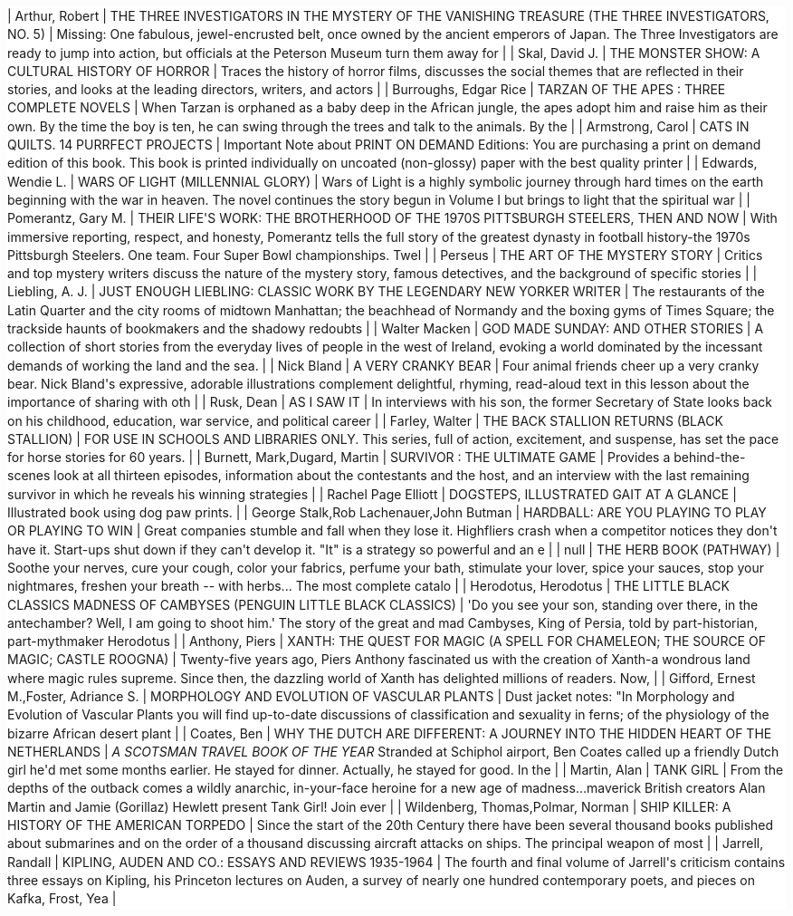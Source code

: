 | Arthur, Robert | THE THREE INVESTIGATORS IN THE MYSTERY OF THE VANISHING TREASURE (THE THREE INVESTIGATORS, NO. 5) | Missing: One fabulous, jewel-encrusted belt, once owned by the ancient emperors of Japan. The Three Investigators are ready to jump into action, but officials at the Peterson Museum turn them away for |
| Skal, David J. | THE MONSTER SHOW: A CULTURAL HISTORY OF HORROR | Traces the history of horror films, discusses the social themes that are reflected in their stories, and looks at the leading directors, writers, and actors |
| Burroughs, Edgar Rice | TARZAN OF THE APES : THREE COMPLETE NOVELS | When Tarzan is orphaned as a baby deep in the African jungle, the apes adopt him and raise him as their own. By the time the boy is ten, he can swing through the trees and talk to the animals.  By the |
| Armstrong, Carol | CATS IN QUILTS. 14 PURRFECT PROJECTS | Important Note about PRINT ON DEMAND Editions: You are purchasing a print on demand edition of this book. This book is printed individually on uncoated (non-glossy) paper with the best quality printer |
| Edwards, Wendie L. | WARS OF LIGHT (MILLENNIAL GLORY) | Wars of Light is a highly symbolic journey through hard times on the earth beginning with the war in heaven. The novel continues the story begun in Volume I but brings to light that the spiritual war  |
| Pomerantz, Gary M. | THEIR LIFE'S WORK: THE BROTHERHOOD OF THE 1970S PITTSBURGH STEELERS, THEN AND NOW | With immersive reporting, respect, and honesty, Pomerantz tells the full story of the greatest dynasty in football history-the 1970s Pittsburgh Steelers.  One team. Four Super Bowl championships. Twel |
| Perseus | THE ART OF THE MYSTERY STORY | Critics and top mystery writers discuss the nature of the mystery story, famous detectives, and the background of specific stories |
| Liebling, A. J. | JUST ENOUGH LIEBLING: CLASSIC WORK BY THE LEGENDARY NEW YORKER WRITER | The restaurants of the Latin Quarter and the city rooms of midtown Manhattan; the beachhead of Normandy and the boxing gyms of Times Square; the trackside haunts of bookmakers and the shadowy redoubts |
| Walter Macken | GOD MADE SUNDAY: AND OTHER STORIES | A collection of short stories from the everyday lives of people in the west of Ireland, evoking a world dominated by the incessant demands of working the land and the sea. |
| Nick Bland | A VERY CRANKY BEAR | Four animal friends cheer up a very cranky bear. Nick Bland's expressive, adorable illustrations complement delightful, rhyming, read-aloud text in this lesson about the importance of sharing with oth |
| Rusk, Dean | AS I SAW IT | In interviews with his son, the former Secretary of State looks back on his childhood, education, war service, and political career |
| Farley, Walter | THE BACK STALLION RETURNS (BLACK STALLION) | FOR USE IN SCHOOLS AND LIBRARIES ONLY. This series, full of action, excitement, and suspense, has set the pace for horse stories for 60 years. |
| Burnett, Mark,Dugard, Martin | SURVIVOR : THE ULTIMATE GAME | Provides a behind-the-scenes look at all thirteen episodes, information about the contestants and the host, and an interview with the last remaining survivor in which he reveals his winning strategies |
| Rachel Page Elliott | DOGSTEPS, ILLUSTRATED GAIT AT A GLANCE | Illustrated book using dog paw prints. |
| George Stalk,Rob Lachenauer,John Butman | HARDBALL: ARE YOU PLAYING TO PLAY OR PLAYING TO WIN | Great companies stumble and fall when they lose it. Highfliers crash when a competitor notices they don't have it. Start-ups shut down if they can't develop it. "It" is a strategy so powerful and an e |
| null | THE HERB BOOK (PATHWAY) | Soothe your nerves, cure your cough, color your fabrics, perfume your bath, stimulate your lover, spice your sauces, stop your nightmares, freshen your breath -- with herbs... The most complete catalo |
| Herodotus, Herodotus | THE LITTLE BLACK CLASSICS MADNESS OF CAMBYSES (PENGUIN LITTLE BLACK CLASSICS) | 'Do you see your son, standing over there, in the antechamber? Well, I am going to shoot him.' The story of the great and mad Cambyses, King of Persia, told by part-historian, part-mythmaker Herodotus |
| Anthony, Piers | XANTH: THE QUEST FOR MAGIC (A SPELL FOR CHAMELEON; THE SOURCE OF MAGIC; CASTLE ROOGNA) | Twenty-five years ago, Piers Anthony fascinated us with the creation of Xanth-a wondrous land where magic rules supreme. Since then, the dazzling world of Xanth has delighted millions of readers. Now, |
| Gifford, Ernest M.,Foster, Adriance S. | MORPHOLOGY AND EVOLUTION OF VASCULAR PLANTS | Dust jacket notes: "In Morphology and Evolution of Vascular Plants you will find up-to-date discussions of classification and sexuality in ferns; of the physiology of the bizarre African desert plant  |
| Coates, Ben | WHY THE DUTCH ARE DIFFERENT: A JOURNEY INTO THE HIDDEN HEART OF THE NETHERLANDS | *A SCOTSMAN TRAVEL BOOK OF THE YEAR*  Stranded at Schiphol airport, Ben Coates called up a friendly Dutch girl he'd met some months earlier. He stayed for dinner. Actually, he stayed for good.  In the |
| Martin, Alan | TANK GIRL | From the depths of the outback comes a wildly anarchic, in-your-face heroine for a new age of madness...maverick British creators Alan Martin and Jamie (Gorillaz) Hewlett present Tank Girl!  Join ever |
| Wildenberg, Thomas,Polmar, Norman | SHIP KILLER: A HISTORY OF THE AMERICAN TORPEDO | Since the start of the 20th Century there have been several thousand books published about submarines and on the order of a thousand discussing aircraft attacks on ships. The principal weapon of most  |
| Jarrell, Randall | KIPLING, AUDEN AND CO.: ESSAYS AND REVIEWS 1935-1964 | The fourth and final volume of Jarrell's criticism contains three essays on Kipling, his Princeton lectures on Auden, a survey of nearly one hundred contemporary poets, and pieces on Kafka, Frost, Yea |